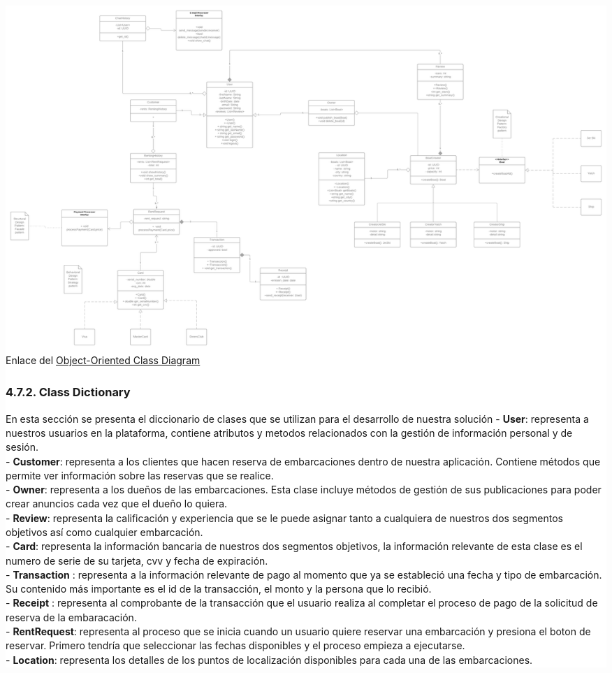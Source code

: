    <img src="../img/chapter-4/Class Diagram .png">
   <br>
   Enlace del <a href="https://lucid.app/lucidchart/606c6a40-b4fb-4e14-8776-22f4ed6201a9/edit?viewport_loc=-806%2C-1462%2C5900%2C4094%2C0_0&invitationId=inv_de107ff1-d207-45e1-af65-03dbb1e72a67" target="_blank">Object-Oriented Class Diagram</a>
</div>
<h3 id="class-dictionary">4.7.2. Class Dictionary</h3>
En esta sección se presenta el diccionario de clases que se utilizan para el desarrollo de nuestra solución
- <strong>User</strong>: representa a nuestros usuarios en la plataforma, contiene atributos y metodos relacionados con la gestión de información personal y de sesión.
<br>
- <strong>Customer</strong>: representa a los clientes que hacen reserva de embarcaciones dentro de nuestra aplicación. Contiene métodos que permite ver información sobre las reservas que se realice.
<br>
- <strong>Owner</strong>: representa a los dueños de las embarcaciones. Esta clase incluye métodos de gestión de sus publicaciones para poder crear anuncios cada vez que el dueño lo quiera.
<br>
- <strong>Review</strong>: representa la calificación y experiencia que se le puede asignar tanto a cualquiera de nuestros dos segmentos objetivos así como cualquier embarcación.
<br>
- <strong>Card</strong>: representa la información bancaria de nuestros dos segmentos objetivos, la información relevante de esta clase es el numero de serie de su tarjeta, cvv y fecha de expiración.
<br>
- <strong>Transaction</strong> : representa a la información relevante de pago al momento que ya se estableció una fecha y tipo de embarcación. Su contenido más importante es el id de la transacción, el monto y la persona que lo recibió.
<br>
- <strong>Receipt</strong> : representa al comprobante de la transacción que el usuario realiza al completar el proceso de pago de la solicitud de reserva de la embaracación.
<br>
- <strong>RentRequest</strong>: representa al proceso que se inicia cuando un usuario quiere reservar una embarcación y presiona el boton de reservar. Primero tendría que seleccionar las fechas disponibles y el proceso empieza a ejecutarse.
<br>
- <strong>Location</strong>: representa los detalles de los puntos de localización disponibles para cada una de las embarcaciones. 
<br>